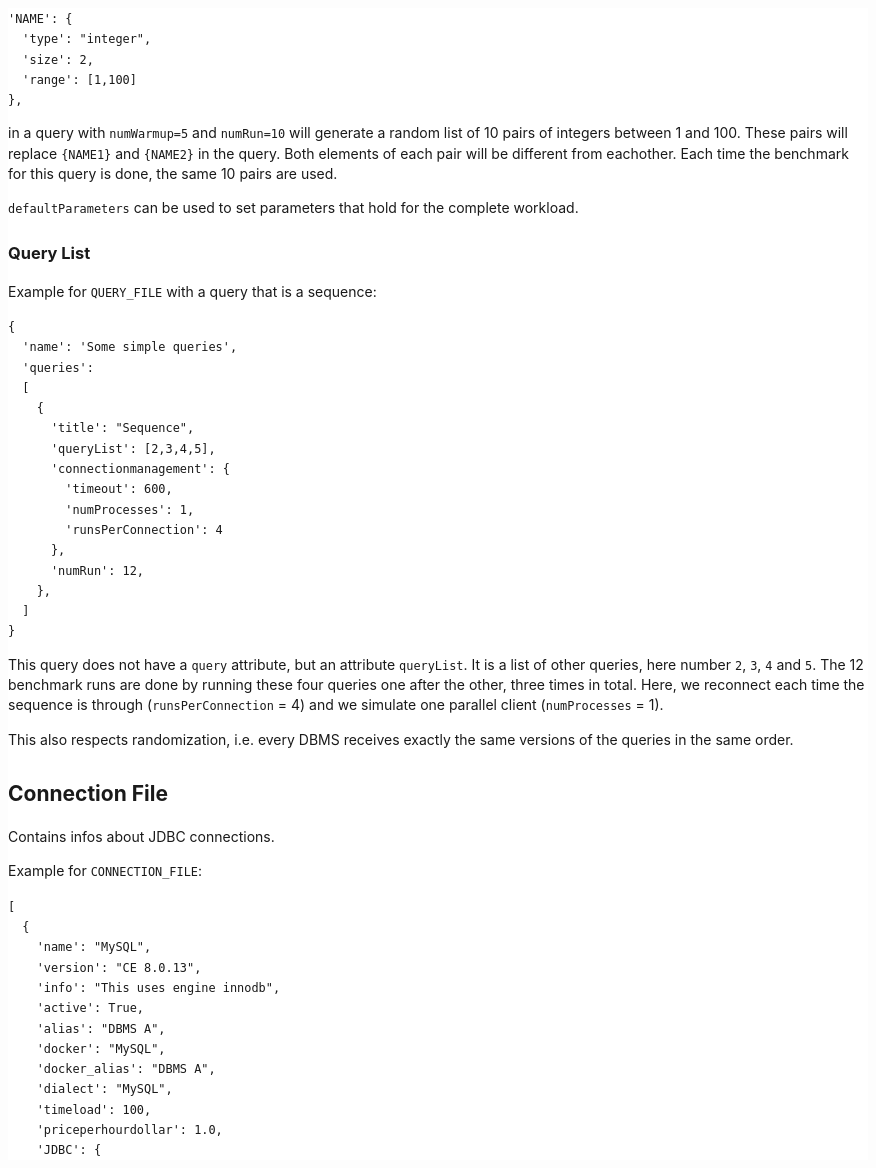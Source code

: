 ```
'NAME': {
  'type': "integer",
  'size': 2,
  'range': [1,100]
},
```
in a query with `numWarmup=5` and `numRun=10` will generate a random list of 10 pairs of integers between 1 and 100.
These pairs will replace `{NAME1}` and `{NAME2}` in the query.
Both elements of each pair will be different from eachother.
Each time the benchmark for this query is done, the same 10 pairs are used.

`defaultParameters` can be used to set parameters that hold for the complete workload.

### Query List

Example for `QUERY_FILE` with a query that is a sequence:
```
{
  'name': 'Some simple queries',
  'queries':
  [
    {
      'title': "Sequence",
      'queryList': [2,3,4,5],
      'connectionmanagement': {
        'timeout': 600,
        'numProcesses': 1,
        'runsPerConnection': 4
      },
      'numRun': 12,
    },
  ]
}
```
This query does not have a `query` attribute, but an attribute `queryList`.
It is a list of other queries, here number `2`, `3`, `4` and `5`.
The 12 benchmark runs are done by running these four queries one after the other, three times in total.
Here, we reconnect each time the sequence is through (`runsPerConnection` = 4) and we simulate one parallel client (`numProcesses` = 1).

This also respects randomization, i.e. every DBMS receives exactly the same versions of the queries in the same order.


## Connection File

Contains infos about JDBC connections.

Example for `CONNECTION_FILE`:
```
[
  {
    'name': "MySQL",
    'version': "CE 8.0.13",
    'info': "This uses engine innodb",
    'active': True,
    'alias': "DBMS A",
    'docker': "MySQL",
    'docker_alias': "DBMS A",
    'dialect': "MySQL",
    'timeload': 100,
    'priceperhourdollar': 1.0,
    'JDBC': {
```